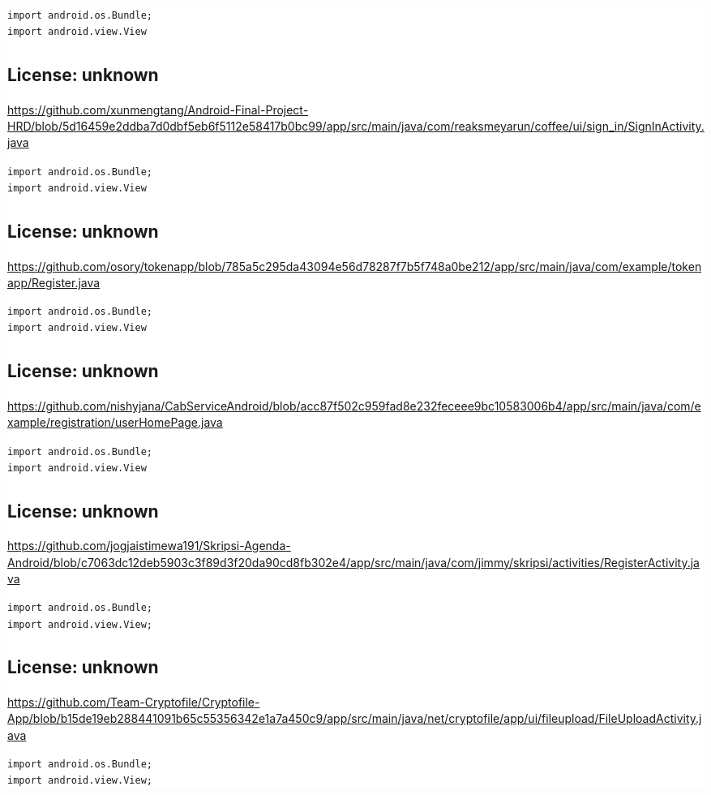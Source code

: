 ```
import android.os.Bundle;
import android.view.View
```


## License: unknown
https://github.com/xunmengtang/Android-Final-Project-HRD/blob/5d16459e2ddba7d0dbf5eb6f5112e58417b0bc99/app/src/main/java/com/reaksmeyarun/coffee/ui/sign_in/SignInActivity.java

```
import android.os.Bundle;
import android.view.View
```


## License: unknown
https://github.com/osory/tokenapp/blob/785a5c295da43094e56d78287f7b5f748a0be212/app/src/main/java/com/example/tokenapp/Register.java

```
import android.os.Bundle;
import android.view.View
```


## License: unknown
https://github.com/nishyjana/CabServiceAndroid/blob/acc87f502c959fad8e232feceee9bc10583006b4/app/src/main/java/com/example/registration/userHomePage.java

```
import android.os.Bundle;
import android.view.View
```


## License: unknown
https://github.com/jogjaistimewa191/Skripsi-Agenda-Android/blob/c7063dc12deb5903c3f89d3f20da90cd8fb302e4/app/src/main/java/com/jimmy/skripsi/activities/RegisterActivity.java

```
import android.os.Bundle;
import android.view.View;

```


## License: unknown
https://github.com/Team-Cryptofile/Cryptofile-App/blob/b15de19eb288441091b65c55356342e1a7a450c9/app/src/main/java/net/cryptofile/app/ui/fileupload/FileUploadActivity.java

```
import android.os.Bundle;
import android.view.View;

```

